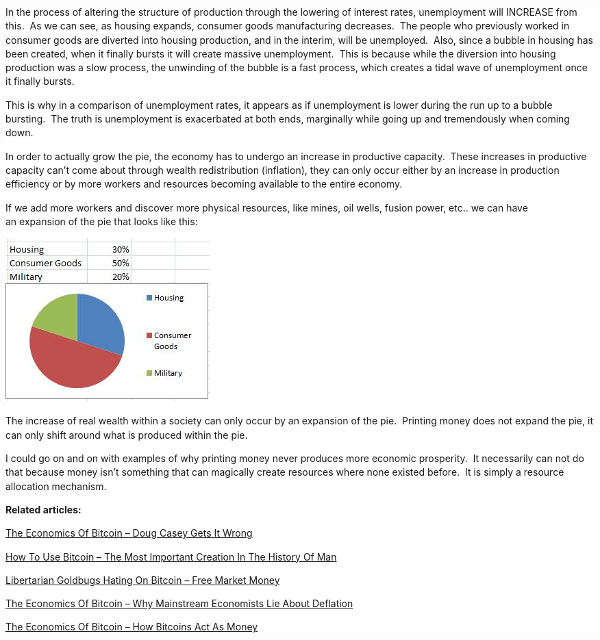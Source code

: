 In the process of altering the structure of production through the lowering of interest rates, unemployment will INCREASE from this.  As we can see, as housing expands, consumer goods manufacturing decreases.  The people who previously worked in consumer goods are diverted into housing production, and in the interim, will be unemployed.  Also, since a bubble in housing has been created, when it finally bursts it will create massive unemployment.  This is because while the diversion into housing production was a slow process, the unwinding of the bubble is a fast process, which creates a tidal wave of unemployment once it finally bursts.

This is why in a comparison of unemployment rates, it appears as if unemployment is lower during the run up to a bubble bursting.  The truth is unemployment is exacerbated at both ends, marginally while going up and tremendously when coming down.

In order to actually grow the pie, the economy has to undergo an increase in productive capacity.  These increases in productive capacity can’t come about through wealth redistribution (inflation), they can only occur either by an increase in production efficiency or by more workers and resources becoming available to the entire economy.

If we add more workers and discover more physical resources, like mines, oil wells, fusion power, etc.. we can have an expansion of the pie that looks like this:

![](/assets/images/2011/m7/ms5.png)

The increase of real wealth within a society can only occur by an expansion of the pie.  Printing money does not expand the pie, it can only shift around what is produced within the pie.

I could go on and on with examples of why printing money never produces more economic prosperity.  It necessarily can not do that because money isn’t something that can magically create resources where none existed before.  It is simply a resource allocation mechanism.

**Related articles:**

<a href="http://www.libertariannews.org/2011/06/23/the-economics-of-bitcoin-doug-casey-gets-it-wrong/">The Economics Of Bitcoin – Doug Casey Gets It Wrong</a>

<a href="http://www.libertariannews.org/2011/05/31/how-to-use-bitcoin-the-most-important-creation-in-the-history-of-man/">How To Use Bitcoin – The Most Important Creation In The History Of Man</a>

<a href="http://www.libertariannews.org/2011/06/06/libertarian-goldbugs-hating-on-bitcoin-free-market-money/">Libertarian Goldbugs Hating On Bitcoin – Free Market Money</a>

<a href="http://www.libertariannews.org/2011/06/11/the-economics-of-bitcoin-why-mainstream-economist-lie-about-deflation/">The Economics Of Bitcoin – Why Mainstream Economists Lie About Deflation</a>

<a href="http://www.libertariannews.org/2011/06/18/the-economics-of-bitcoin-how-bitcoins-act-as-money/">The Economics Of Bitcoin – How Bitcoins Act As Money</a>
